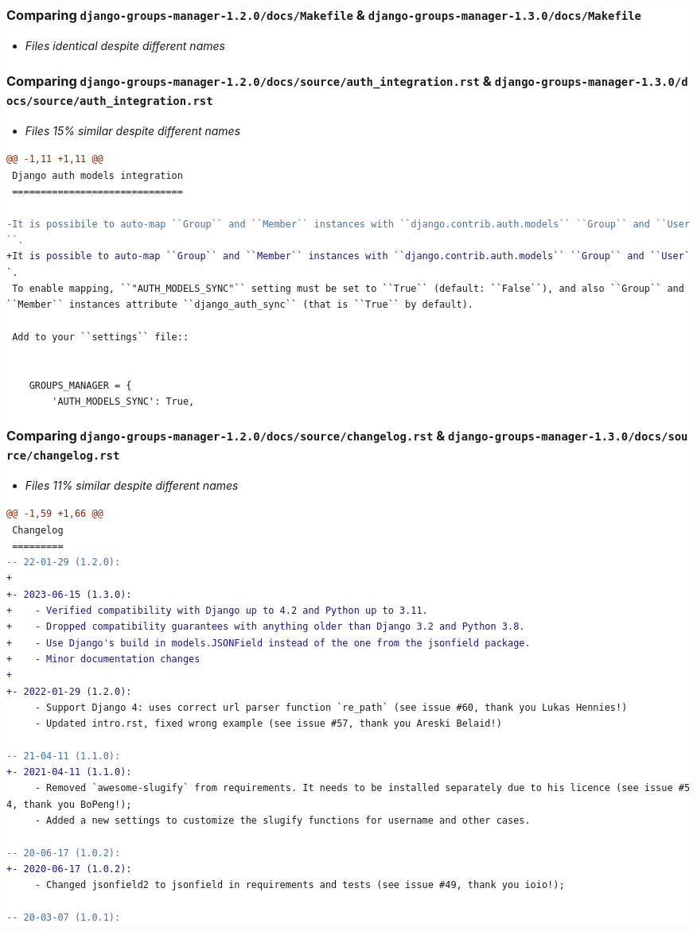 ### Comparing `django-groups-manager-1.2.0/docs/Makefile` & `django-groups-manager-1.3.0/docs/Makefile`

 * *Files identical despite different names*

### Comparing `django-groups-manager-1.2.0/docs/source/auth_integration.rst` & `django-groups-manager-1.3.0/docs/source/auth_integration.rst`

 * *Files 15% similar despite different names*

```diff
@@ -1,11 +1,11 @@
 Django auth models integration
 ==============================
 
-It is possibile to auto-map ``Group`` and ``Member`` instances with ``django.contrib.auth.models`` ``Group`` and ``User``.
+It is possible to auto-map ``Group`` and ``Member`` instances with ``django.contrib.auth.models`` ``Group`` and ``User``.
 To enable mapping, ``"AUTH_MODELS_SYNC"`` setting must be set to ``True`` (default: ``False``), and also ``Group`` and ``Member`` instances attribute ``django_auth_sync`` (that is ``True`` by default).
 
 Add to your ``settings`` file::
 
 	
 	GROUPS_MANAGER = {
 	    'AUTH_MODELS_SYNC': True,
```

### Comparing `django-groups-manager-1.2.0/docs/source/changelog.rst` & `django-groups-manager-1.3.0/docs/source/changelog.rst`

 * *Files 11% similar despite different names*

```diff
@@ -1,59 +1,66 @@
 Changelog
 =========
-- 22-01-29 (1.2.0):
+
+- 2023-06-15 (1.3.0):
+    - Verified compatibility with Django up to 4.2 and Python up to 3.11.
+    - Dropped compatibility guarantees with anything older than Django 3.2 and Python 3.8.
+    - Use Django's build in models.JSONField instead of the one from the jsonfield package.
+    - Minor documentation changes
+
+- 2022-01-29 (1.2.0):
     - Support Django 4: uses correct url parser function `re_path` (see issue #60, thank you Lukas Hennies!)
     - Updated intro.rst, fixed wrong example (see issue #57, thank you Areski Belaid!)
 
-- 21-04-11 (1.1.0):
+- 2021-04-11 (1.1.0):
     - Removed `awesome-slugify` from requirements. It needs to be installed separately due to his licence (see issue #54, thank you BoPeng!);
     - Added a new settings to customize the slugify functions for username and other cases.
 
-- 20-06-17 (1.0.2):
+- 2020-06-17 (1.0.2):
     - Changed jsonfield2 to jsonfield in requirements and tests (see issue #49, thank you ioio!);
 
-- 20-03-07 (1.0.1):
```